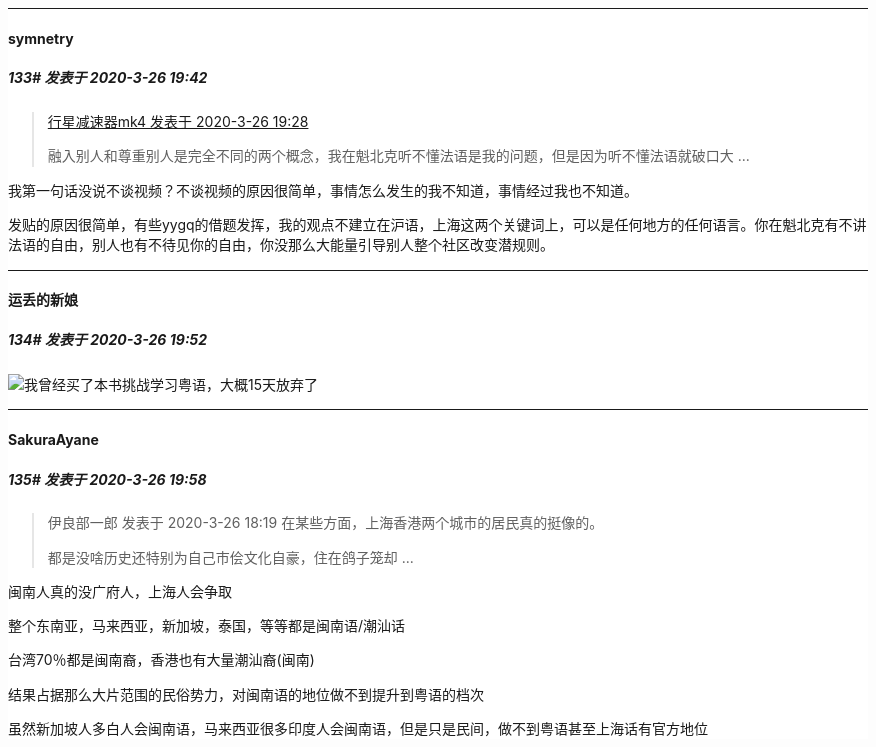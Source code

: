 


*****

####  symnetry  
##### 133#       发表于 2020-3-26 19:42



<blockquote><a href="httphttps://bbs.saraba1st.com/2b/forum.php?mod=redirect&amp;goto=findpost&amp;pid=46883205&amp;ptid=1920975" target="_blank">行星减速器mk4 发表于 2020-3-26 19:28</a>

融入别人和尊重别人是完全不同的两个概念，我在魁北克听不懂法语是我的问题，但是因为听不懂法语就破口大 ...</blockquote>
我第一句话没说不谈视频？不谈视频的原因很简单，事情怎么发生的我不知道，事情经过我也不知道。

发贴的原因很简单，有些yygq的借题发挥，我的观点不建立在沪语，上海这两个关键词上，可以是任何地方的任何语言。你在魁北克有不讲法语的自由，别人也有不待见你的自由，你没那么大能量引导别人整个社区改变潜规则。







*****

####  运丢的新娘  
##### 134#       发表于 2020-3-26 19:52



<img src="https://static.saraba1st.com/image/smiley/face2017/037.png" referrerpolicy="no-referrer">我曾经买了本书挑战学习粤语，大概15天放弃了







*****

####  SakuraAyane  
##### 135#       发表于 2020-3-26 19:58



<blockquote>伊良部一郎 发表于 2020-3-26 18:19
在某些方面，上海香港两个城市的居民真的挺像的。


都是没啥历史还特别为自己市侩文化自豪，住在鸽子笼却 ...</blockquote>
闽南人真的没广府人，上海人会争取



整个东南亚，马来西亚，新加坡，泰国，等等都是闽南语/潮汕话


台湾70％都是闽南裔，香港也有大量潮汕裔(闽南)


结果占据那么大片范围的民俗势力，对闽南语的地位做不到提升到粤语的档次


虽然新加坡人多白人会闽南语，马来西亚很多印度人会闽南语，但是只是民间，做不到粤语甚至上海话有官方地位
